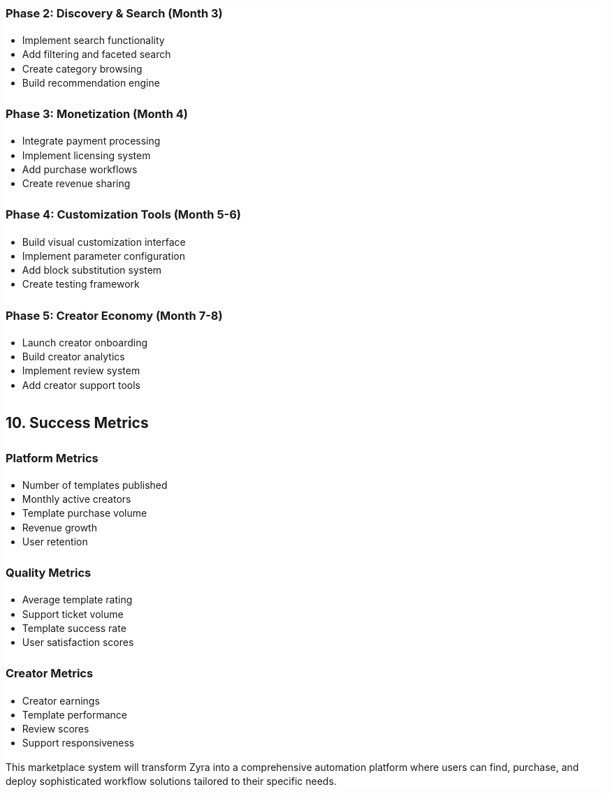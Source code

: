 ### Phase 2: Discovery & Search (Month 3)

- Implement search functionality
- Add filtering and faceted search
- Create category browsing
- Build recommendation engine

### Phase 3: Monetization (Month 4)

- Integrate payment processing
- Implement licensing system
- Add purchase workflows
- Create revenue sharing

### Phase 4: Customization Tools (Month 5-6)

- Build visual customization interface
- Implement parameter configuration
- Add block substitution system
- Create testing framework

### Phase 5: Creator Economy (Month 7-8)

- Launch creator onboarding
- Build creator analytics
- Implement review system
- Add creator support tools

## 10. Success Metrics

### Platform Metrics

- Number of templates published
- Monthly active creators
- Template purchase volume
- Revenue growth
- User retention

### Quality Metrics

- Average template rating
- Support ticket volume
- Template success rate
- User satisfaction scores

### Creator Metrics

- Creator earnings
- Template performance
- Review scores
- Support responsiveness

This marketplace system will transform Zyra into a comprehensive automation platform where users can find, purchase, and deploy sophisticated workflow solutions tailored to their specific needs.
